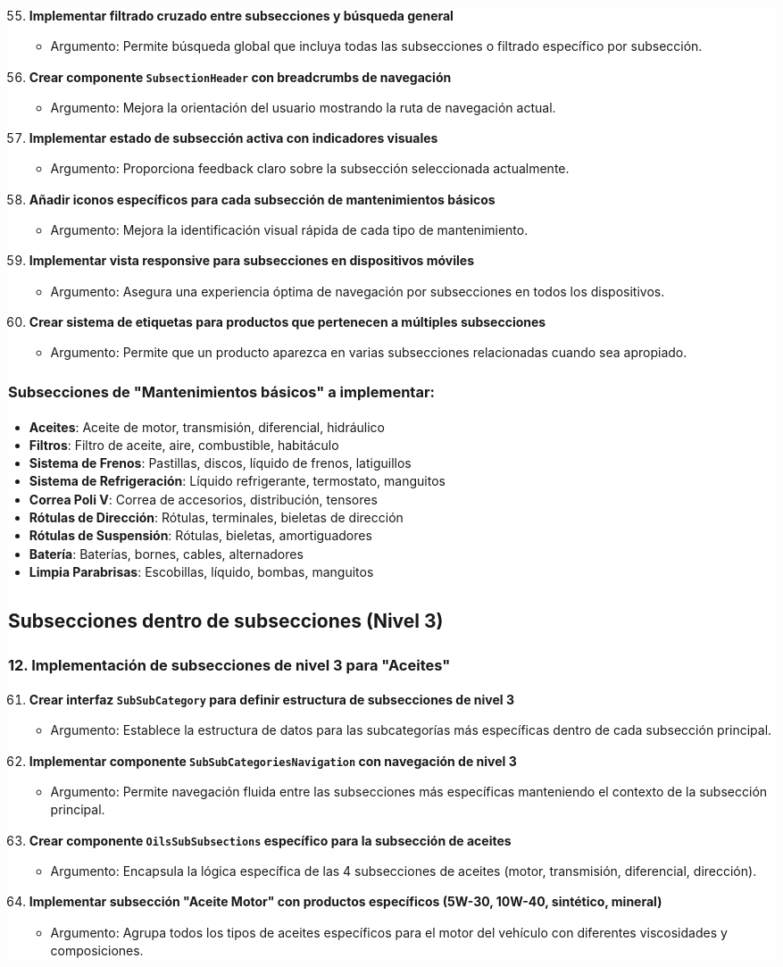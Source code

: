 55. **Implementar filtrado cruzado entre subsecciones y búsqueda general**
    - Argumento: Permite búsqueda global que incluya todas las subsecciones o filtrado específico por subsección.

56. **Crear componente `SubsectionHeader` con breadcrumbs de navegación**
    - Argumento: Mejora la orientación del usuario mostrando la ruta de navegación actual.

57. **Implementar estado de subsección activa con indicadores visuales**
    - Argumento: Proporciona feedback claro sobre la subsección seleccionada actualmente.

58. **Añadir iconos específicos para cada subsección de mantenimientos básicos**
    - Argumento: Mejora la identificación visual rápida de cada tipo de mantenimiento.

59. **Implementar vista responsive para subsecciones en dispositivos móviles**
    - Argumento: Asegura una experiencia óptima de navegación por subsecciones en todos los dispositivos.

60. **Crear sistema de etiquetas para productos que pertenecen a múltiples subsecciones**
    - Argumento: Permite que un producto aparezca en varias subsecciones relacionadas cuando sea apropiado.

### Subsecciones de "Mantenimientos básicos" a implementar:

- **Aceites**: Aceite de motor, transmisión, diferencial, hidráulico
- **Filtros**: Filtro de aceite, aire, combustible, habitáculo
- **Sistema de Frenos**: Pastillas, discos, líquido de frenos, latiguillos
- **Sistema de Refrigeración**: Líquido refrigerante, termostato, manguitos
- **Correa Poli V**: Correa de accesorios, distribución, tensores
- **Rótulas de Dirección**: Rótulas, terminales, bieletas de dirección
- **Rótulas de Suspensión**: Rótulas, bieletas, amortiguadores
- **Batería**: Baterías, bornes, cables, alternadores
- **Limpia Parabrisas**: Escobillas, líquido, bombas, manguitos

## Subsecciones dentro de subsecciones (Nivel 3)

### 12. Implementación de subsecciones de nivel 3 para "Aceites"

61. **Crear interfaz `SubSubCategory` para definir estructura de subsecciones de nivel 3**
    - Argumento: Establece la estructura de datos para las subcategorías más específicas dentro de cada subsección principal.

62. **Implementar componente `SubSubCategoriesNavigation` con navegación de nivel 3**
    - Argumento: Permite navegación fluida entre las subsecciones más específicas manteniendo el contexto de la subsección principal.

63. **Crear componente `OilsSubSubsections` específico para la subsección de aceites**
    - Argumento: Encapsula la lógica específica de las 4 subsecciones de aceites (motor, transmisión, diferencial, dirección).

64. **Implementar subsección "Aceite Motor" con productos específicos (5W-30, 10W-40, sintético, mineral)**
    - Argumento: Agrupa todos los tipos de aceites específicos para el motor del vehículo con diferentes viscosidades y composiciones.
